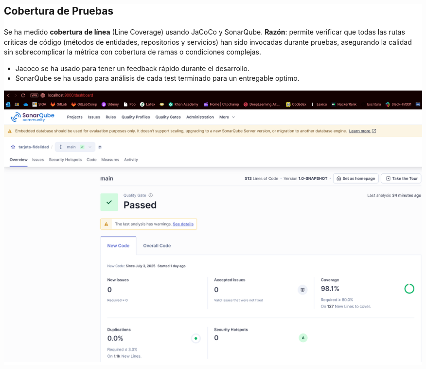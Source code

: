 ## Cobertura de Pruebas
Se ha medido **cobertura de línea** (Line Coverage) usando JaCoCo y SonarQube.
**Razón**: permite verificar que todas las rutas críticas de código (métodos de entidades, repositorios y servicios) han sido invocadas durante pruebas, asegurando la calidad sin sobrecomplicar la métrica con cobertura de ramas o condiciones complejas.
- Jacoco se ha usado para tener un feedback rápido durante el desarrollo.
- SonarQube se ha usado para análisis de cada test terminado para un entregable optimo.

![Vista General Proyecto](doc/overall.PNG)
